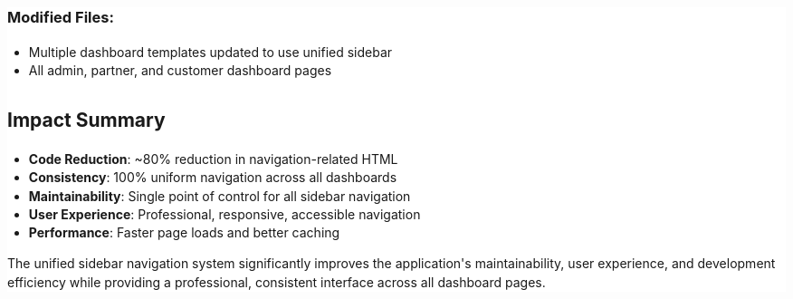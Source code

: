 ### Modified Files:
- Multiple dashboard templates updated to use unified sidebar
- All admin, partner, and customer dashboard pages

## Impact Summary
- **Code Reduction**: ~80% reduction in navigation-related HTML
- **Consistency**: 100% uniform navigation across all dashboards
- **Maintainability**: Single point of control for all sidebar navigation
- **User Experience**: Professional, responsive, accessible navigation
- **Performance**: Faster page loads and better caching

The unified sidebar navigation system significantly improves the application's maintainability, user experience, and development efficiency while providing a professional, consistent interface across all dashboard pages.
